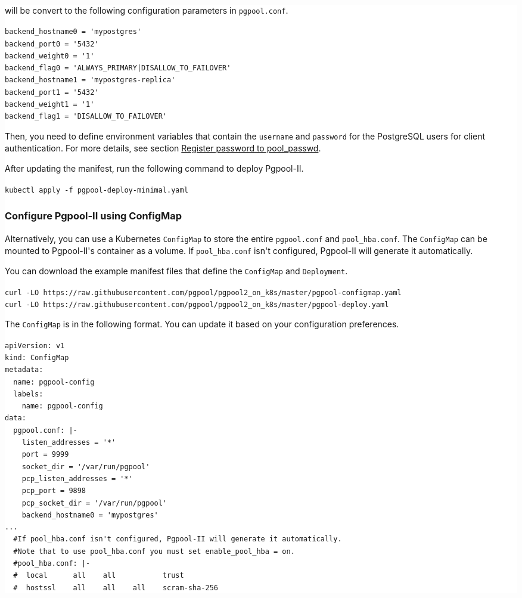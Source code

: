
will be convert to the following configuration parameters in `pgpool.conf`.

```
backend_hostname0 = 'mypostgres'
backend_port0 = '5432'
backend_weight0 = '1'
backend_flag0 = 'ALWAYS_PRIMARY|DISALLOW_TO_FAILOVER'
backend_hostname1 = 'mypostgres-replica'
backend_port1 = '5432'
backend_weight1 = '1'
backend_flag1 = 'DISALLOW_TO_FAILOVER'
```

Then, you need to define environment variables that contain the `username` and `password` for the PostgreSQL users for client authentication. For more details, see section [Register password to pool_passwd](#Register-password-to-pool_passwd).

After updating the manifest, run the following command to deploy Pgpool-II.

```
kubectl apply -f pgpool-deploy-minimal.yaml
```

### Configure Pgpool-II using ConfigMap

Alternatively, you can use a Kubernetes `ConfigMap` to store the entire `pgpool.conf` and `pool_hba.conf`. The `ConfigMap` can be mounted to Pgpool-II's container as a volume. If `pool_hba.conf` isn't configured, Pgpool-II will generate it automatically.

You can download the example manifest files that define the `ConfigMap` and `Deployment`.

```
curl -LO https://raw.githubusercontent.com/pgpool/pgpool2_on_k8s/master/pgpool-configmap.yaml
curl -LO https://raw.githubusercontent.com/pgpool/pgpool2_on_k8s/master/pgpool-deploy.yaml
```

The `ConfigMap` is in the following format. You can update it based on your configuration preferences.

```
apiVersion: v1
kind: ConfigMap
metadata:
  name: pgpool-config
  labels:
    name: pgpool-config
data:
  pgpool.conf: |-
    listen_addresses = '*'
    port = 9999
    socket_dir = '/var/run/pgpool'
    pcp_listen_addresses = '*'
    pcp_port = 9898
    pcp_socket_dir = '/var/run/pgpool'
    backend_hostname0 = 'mypostgres'
...
  #If pool_hba.conf isn't configured, Pgpool-II will generate it automatically.
  #Note that to use pool_hba.conf you must set enable_pool_hba = on.
  #pool_hba.conf: |-
  #  local      all    all           trust
  #  hostssl    all    all    all    scram-sha-256
```
